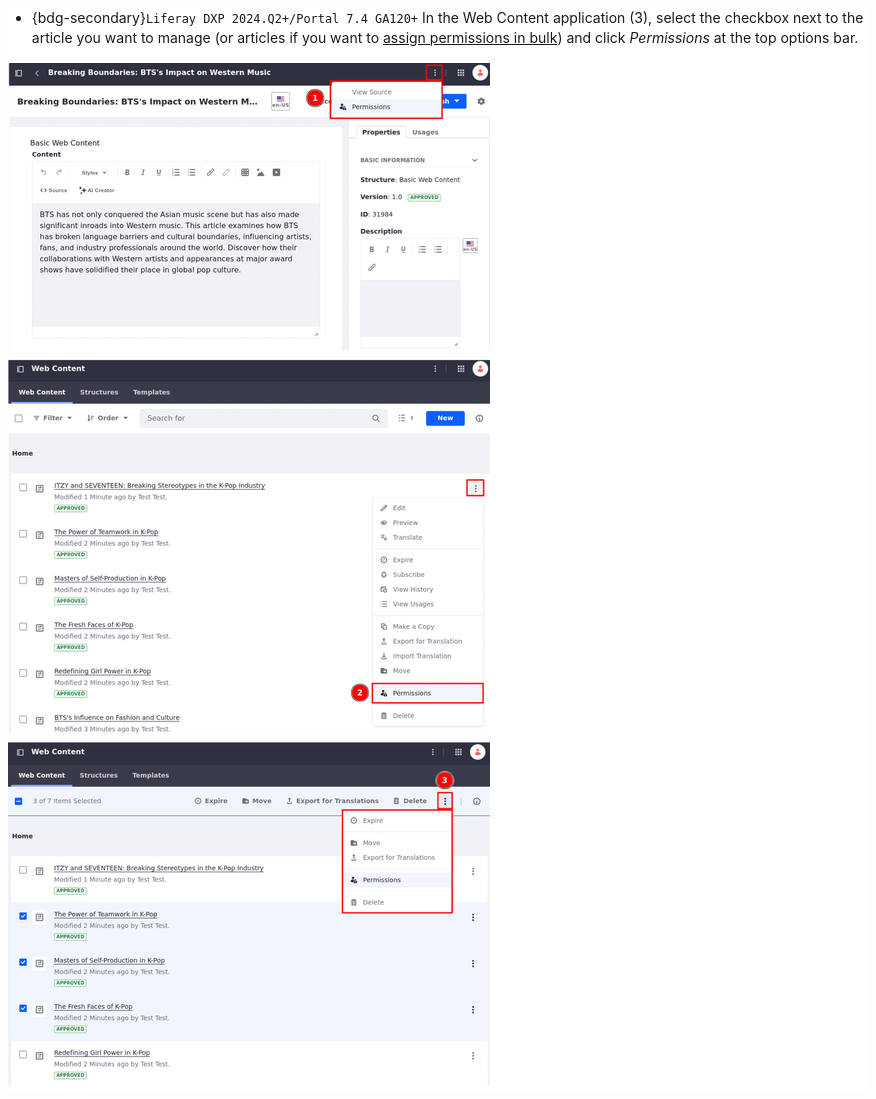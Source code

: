 - {bdg-secondary}`Liferay DXP 2024.Q2+/Portal 7.4 GA120+` In the Web Content application (3), select the checkbox next to the article you want to manage (or articles if you want to [assign permissions in bulk](./assigning-permissions-to-web-content-articles.md#setting-web-content-articles-permissions-in-bulk)) and click *Permissions* at the top options bar.

![Set permissions in the editing page or through the web content application.](./creating-web-content-articles/images/04.png)
